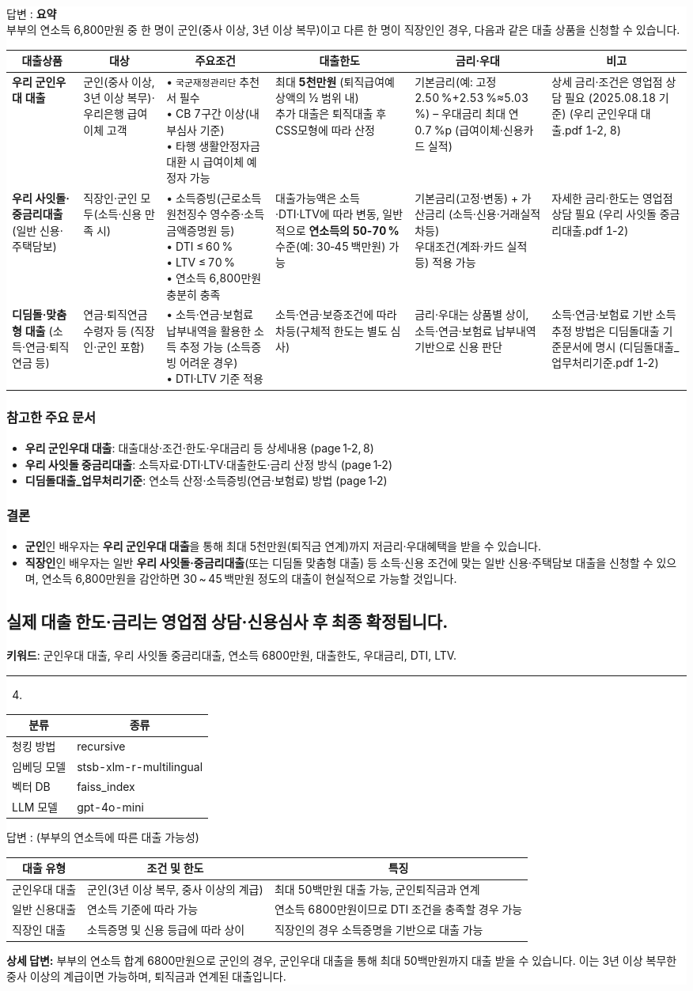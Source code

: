 답변 : 
**요약**  
부부의 연소득 6,800만원 중 한 명이 군인(중사 이상, 3년 이상 복무)이고 다른 한 명이 직장인인 경우, 다음과 같은 대출 상품을 신청할 수 있습니다.

| 대출상품 | 대상 | 주요조건 | 대출한도 | 금리·우대 | 비고 |
|---|---|---|---|---|---|
| **우리 군인우대 대출** | 군인(중사 이상, 3년 이상 복무)·우리은행 급여이체 고객 | • `국군재정관리단` 추천서 필수  <br>• CB 7구간 이상(내부심사 기준)  <br>• 타행 생활안정자금 대환 시 급여이체 예정자 가능 | 최대 **5천만원** (퇴직급여예상액의 ½ 범위 내) <br>추가 대출은 퇴직대출 후 CSS모형에 따라 산정 | 기본금리(예: 고정 2.50 %+2.53 %≈5.03 %) – 우대금리 최대 연 0.7 %p (급여이체·신용카드 실적) | 상세 금리·조건은 영업점 상담 필요 (2025.08.18 기준) (우리 군인우대 대출.pdf 1‑2, 8) |
| **우리 사잇돌·중금리대출** (일반 신용·주택담보) | 직장인·군인 모두(소득·신용 만족 시) | • 소득증빙(근로소득원천징수 영수증·소득금액증명원 등)  <br>• DTI ≤ 60 %  <br>• LTV ≤ 70 %  <br>• 연소득 6,800만원 충분히 충족 | 대출가능액은 소득·DTI·LTV에 따라 변동, 일반적으로 **연소득의 50‑70 %** 수준(예: 30‑45 백만원) 가능 | 기본금리(고정·변동) + 가산금리 (소득·신용·거래실적 차등) <br>우대조건(계좌·카드 실적 등) 적용 가능 | 자세한 금리·한도는 영업점 상담 필요 (우리 사잇돌 중금리대출.pdf 1‑2) |
| **디딤돌·맞춤형 대출** (소득·연금·퇴직연금 등) | 연금·퇴직연금 수령자 등 (직장인·군인 포함) | • 소득·연금·보험료 납부내역을 활용한 소득 추정 가능 (소득증빙 어려운 경우)  <br>• DTI·LTV 기준 적용 | 소득·연금·보증조건에 따라 차등(구체적 한도는 별도 심사) | 금리·우대는 상품별 상이, 소득·연금·보험료 납부내역 기반으로 신용 판단 | 소득·연금·보험료 기반 소득추정 방법은 디딤돌대출 기준문서에 명시 (디딤돌대출_업무처리기준.pdf 1‑2) |

### 참고한 주요 문서
- **우리 군인우대 대출**: 대출대상·조건·한도·우대금리 등 상세내용 (page 1‑2, 8)  
- **우리 사잇돌 중금리대출**: 소득자료·DTI·LTV·대출한도·금리 산정 방식 (page 1‑2)  
- **디딤돌대출_업무처리기준**: 연소득 산정·소득증빙(연금·보험료) 방법 (page 1‑2)

### 결론
- **군인**인 배우자는 **우리 군인우대 대출**을 통해 최대 5천만원(퇴직금 연계)까지 저금리·우대혜택을 받을 수 있습니다.  
- **직장인**인 배우자는 일반 **우리 사잇돌·중금리대출**(또는 디딤돌 맞춤형 대출) 등 소득·신용 조건에 맞는 일반 신용·주택담보 대출을 신청할 수 있으며, 연소득 6,800만원을 감안하면 30 ~ 45 백만원 정도의 대출이 현실적으로 가능할 것입니다.  

실제 대출 한도·금리는 영업점 상담·신용심사 후 최종 확정됩니다.  
---  

**키워드**: 군인우대 대출, 우리 사잇돌 중금리대출, 연소득 6800만원, 대출한도, 우대금리, DTI, LTV.



----------------------------------------

4.
|분류|종류|
|---|---|
|청킹 방법| recursive |
|임베딩 모델| stsb-xlm-r-multilingual |
|벡터 DB| faiss_index |
|LLM 모델| gpt-4o-mini |

답변 : 
(부부의 연소득에 따른 대출 가능성)

| 대출 유형         | 조건 및 한도                                     | 특징                                              |
|------------------|---------------------------------------------------|---------------------------------------------------|
| 군인우대 대출    | 군인(3년 이상 복무, 중사 이상의 계급)         | 최대 50백만원 대출 가능, 군인퇴직금과 연계        |
| 일반 신용대출    | 연소득 기준에 따라 가능                          | 연소득 6800만원이므로 DTI 조건을 충족할 경우 가능 |
| 직장인 대출      | 소득증명 및 신용 등급에 따라 상이               | 직장인의 경우 소득증명을 기반으로 대출 가능       |

**상세 답변:**
부부의 연소득 합계 6800만원으로 군인의 경우, 군인우대 대출을 통해 최대 50백만원까지 대출 받을 수 있습니다. 이는 3년 이상 복무한 중사 이상의 계급이면 가능하며, 퇴직금과 연계된 대출입니다. 
